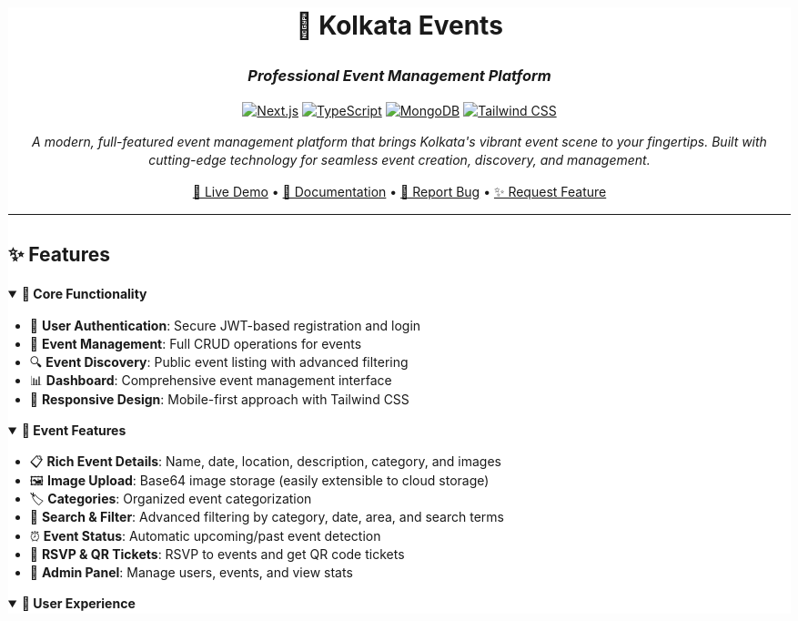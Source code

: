 <div align="center">

# 🎉 Kolkata Events
### *Professional Event Management Platform*

[![Next.js](https://img.shields.io/badge/Next.js-14-black?style=for-the-badge&logo=next.js&logoColor=white)](https://nextjs.org/)
[![TypeScript](https://img.shields.io/badge/TypeScript-007ACC?style=for-the-badge&logo=typescript&logoColor=white)](https://www.typescriptlang.org/)
[![MongoDB](https://img.shields.io/badge/MongoDB-4EA94B?style=for-the-badge&logo=mongodb&logoColor=white)](https://www.mongodb.com/)
[![Tailwind CSS](https://img.shields.io/badge/Tailwind_CSS-38B2AC?style=for-the-badge&logo=tailwind-css&logoColor=white)](https://tailwindcss.com/)

*A modern, full-featured event management platform that brings Kolkata's vibrant event scene to your fingertips. Built with cutting-edge technology for seamless event creation, discovery, and management.*

[🚀 Live Demo](https://event-organizer-koustavx08.vercel.app/) • [📖 Documentation](#-quick-start) • [🐛 Report Bug](https://github.com/koustavx08/event-organizer/issues) • [✨ Request Feature](https://github.com/koustavx08/event-organizer/issues)

</div>

---

## ✨ Features

<details open>
<summary><b>🔐 Core Functionality</b></summary>

- 🔑 **User Authentication**: Secure JWT-based registration and login
- 📝 **Event Management**: Full CRUD operations for events
- 🔍 **Event Discovery**: Public event listing with advanced filtering
- 📊 **Dashboard**: Comprehensive event management interface
- 📱 **Responsive Design**: Mobile-first approach with Tailwind CSS

</details>

<details open>
<summary><b>🎪 Event Features</b></summary>

- 📋 **Rich Event Details**: Name, date, location, description, category, and images
- 🖼️ **Image Upload**: Base64 image storage (easily extensible to cloud storage)
- 🏷️ **Categories**: Organized event categorization
- 🔎 **Search & Filter**: Advanced filtering by category, date, area, and search terms
- ⏰ **Event Status**: Automatic upcoming/past event detection
- 🎫 **RSVP & QR Tickets**: RSVP to events and get QR code tickets
- 👑 **Admin Panel**: Manage users, events, and view stats

</details>

<details open>
<summary><b>🎨 User Experience</b></summary>
